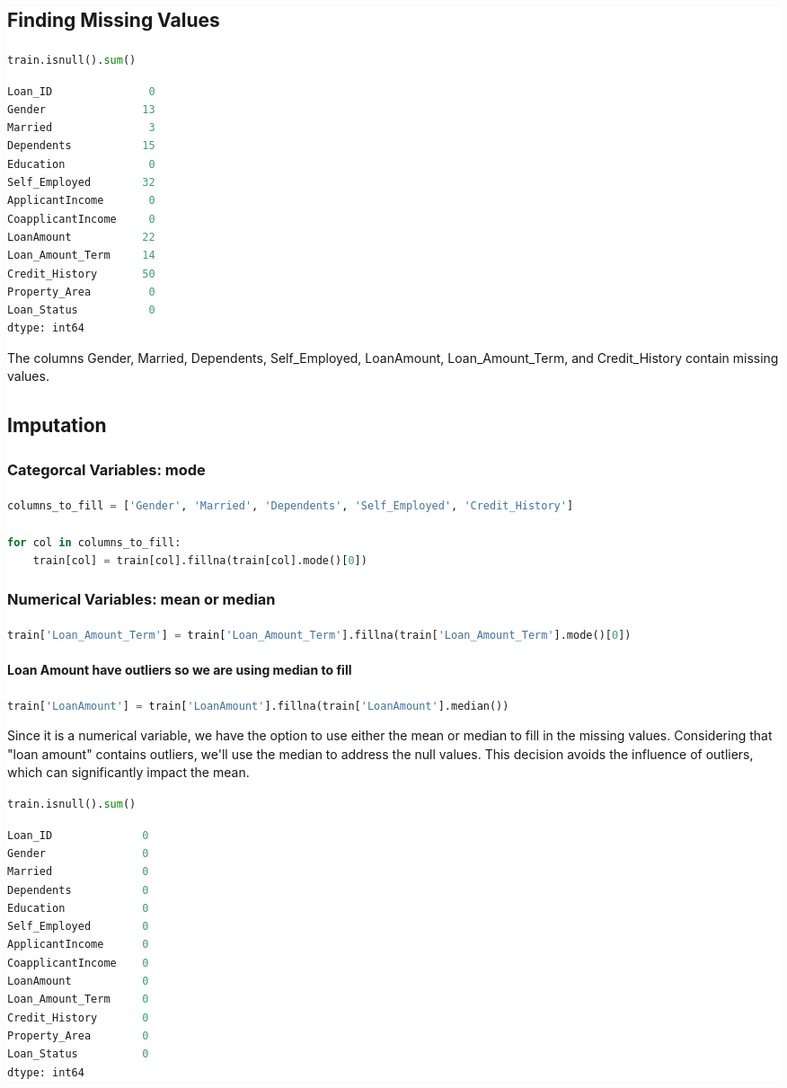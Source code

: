 ## Finding Missing Values 
```python
train.isnull().sum()
```
```python
Loan_ID               0
Gender               13
Married               3
Dependents           15
Education             0
Self_Employed        32
ApplicantIncome       0
CoapplicantIncome     0
LoanAmount           22
Loan_Amount_Term     14
Credit_History       50
Property_Area         0
Loan_Status           0
dtype: int64
```
The columns Gender, Married, Dependents, Self_Employed, LoanAmount, Loan_Amount_Term, and Credit_History contain missing values.
## Imputation
### Categorcal Variables: mode

```python
columns_to_fill = ['Gender', 'Married', 'Dependents', 'Self_Employed', 'Credit_History']

for col in columns_to_fill:
    train[col] = train[col].fillna(train[col].mode()[0])
```
### Numerical Variables: mean or median
```python
train['Loan_Amount_Term'] = train['Loan_Amount_Term'].fillna(train['Loan_Amount_Term'].mode()[0])
```
#### Loan Amount have outliers so we are using median to fill
```python
train['LoanAmount'] = train['LoanAmount'].fillna(train['LoanAmount'].median())
```
Since it is a numerical variable, we have the option to use either the mean or median to fill in the missing values. Considering that "loan amount" contains outliers, we'll use the median to address the null values. This decision avoids the influence of outliers, which can significantly impact the mean.
```python
train.isnull().sum()
```
```python
Loan_ID              0
Gender               0
Married              0
Dependents           0
Education            0
Self_Employed        0
ApplicantIncome      0
CoapplicantIncome    0
LoanAmount           0
Loan_Amount_Term     0
Credit_History       0
Property_Area        0
Loan_Status          0
dtype: int64
```